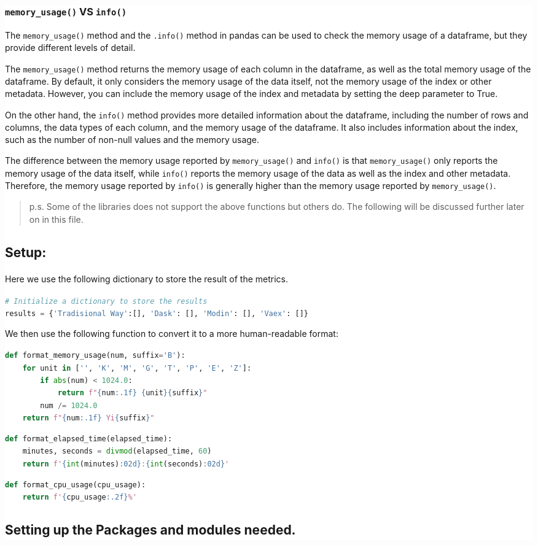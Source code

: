 ### `memory_usage()` VS `info()`

The `memory_usage()` method and the `.info()` method in pandas can be used to check the memory usage of a dataframe, but they provide different levels of detail.

The `memory_usage()` method returns the memory usage of each column in the dataframe, as well as the total memory usage of the dataframe. By default, it only considers the memory usage of the data itself, not the memory usage of the index or other metadata. However, you can include the memory usage of the index and metadata by setting the deep parameter to True.

On the other hand, the `info()` method provides more detailed information about the dataframe, including the number of rows and columns, the data types of each column, and the memory usage of the dataframe. It also includes information about the index, such as the number of non-null values and the memory usage.

The difference between the memory usage reported by `memory_usage()` and `info()` is that `memory_usage()` only reports the memory usage of the data itself, while `info()` reports the memory usage of the data as well as the index and other metadata. Therefore, the memory usage reported by `info()` is generally higher than the memory usage reported by `memory_usage()`.

> p.s. Some of the libraries does not support the above functions but others do. The following will be discussed further later on in this file.

## Setup:

Here we use the following dictionary to store the result of the metrics.


```python
# Initialize a dictionary to store the results
results = {'Tradisional Way':[], 'Dask': [], 'Modin': [], 'Vaex': []}
```

We then use the following function to convert it to a more human-readable format:


```python
def format_memory_usage(num, suffix='B'):
    for unit in ['', 'K', 'M', 'G', 'T', 'P', 'E', 'Z']:
        if abs(num) < 1024.0:
            return f"{num:.1f} {unit}{suffix}"
        num /= 1024.0
    return f"{num:.1f} Yi{suffix}"
```


```python
def format_elapsed_time(elapsed_time):
    minutes, seconds = divmod(elapsed_time, 60)
    return f'{int(minutes):02d}:{int(seconds):02d}'
```


```python
def format_cpu_usage(cpu_usage):
    return f'{cpu_usage:.2f}%'
```

## Setting up the Packages and modules needed.
